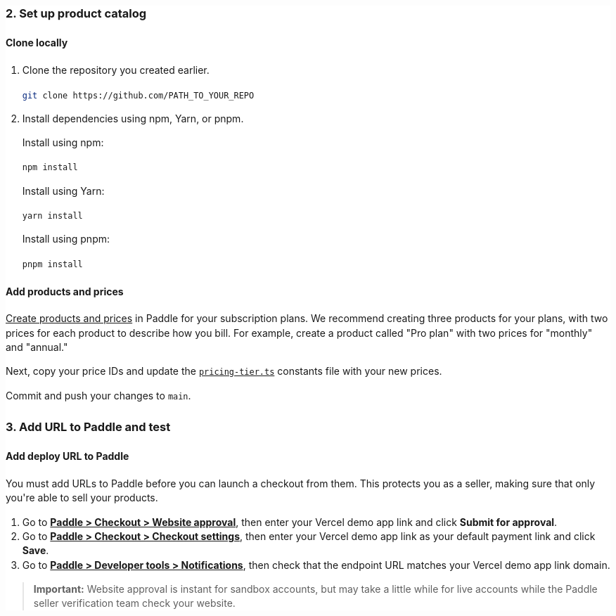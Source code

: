### 2. Set up product catalog

#### Clone locally

1. Clone the repository you created earlier.

   ```sh
   git clone https://github.com/PATH_TO_YOUR_REPO
   ```

2. Install dependencies using npm, Yarn, or pnpm.

   Install using npm:

   ```sh
   npm install
   ```

   Install using Yarn:

   ```sh
   yarn install
   ```

   Install using pnpm:

   ```sh
   pnpm install
   ```

#### Add products and prices

[Create products and prices](https://developer.paddle.com/build/products/create-products-prices?utm_source=dx&utm_medium=paddle-nextjs-starter-kit) in Paddle for your subscription plans. We recommend creating three products for your plans, with two prices for each product to describe how you bill. For example, create a product called "Pro plan" with two prices for "monthly" and "annual."

Next, copy your price IDs and update the [`pricing-tier.ts`](src/constants/pricing-tier.ts) constants file with your new prices.

Commit and push your changes to `main`.

### 3. Add URL to Paddle and test

#### Add deploy URL to Paddle

You must add URLs to Paddle before you can launch a checkout from them. This protects you as a seller, making sure that only you're able to sell your products.

1. Go to [**Paddle > Checkout > Website approval**](https://sandbox-vendors.paddle.com/request-domain-approval), then enter your Vercel demo app link and click **Submit for approval**.
2. Go to [**Paddle > Checkout > Checkout settings**](https://sandbox-vendors.paddle.com/checkout-settings), then enter your Vercel demo app link as your default payment link and click **Save**.
3. Go to [**Paddle > Developer tools > Notifications**](https://sandbox-vendors.paddle.com/notifications), then check that the endpoint URL matches your Vercel demo app link domain.

> **Important:** Website approval is instant for sandbox accounts, but may take a little while for live accounts while the Paddle seller verification team check your website.
